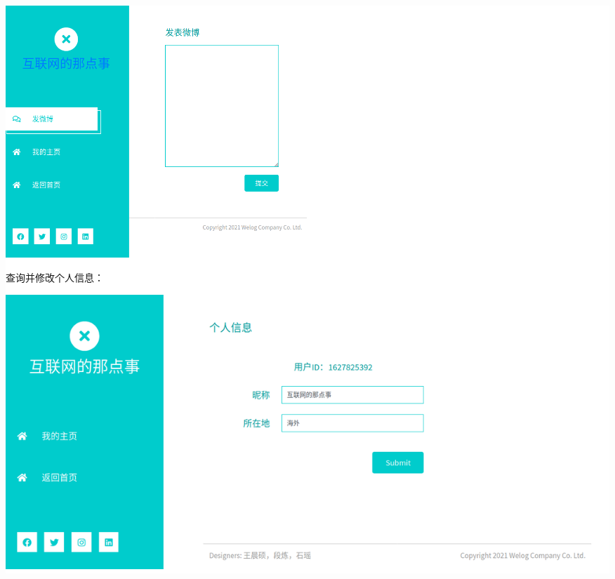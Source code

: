 <img src="./pictures/post.png" alt="post" style="zoom:50%;" />

查询并修改个人信息：

![info](./pictures/info.png)
